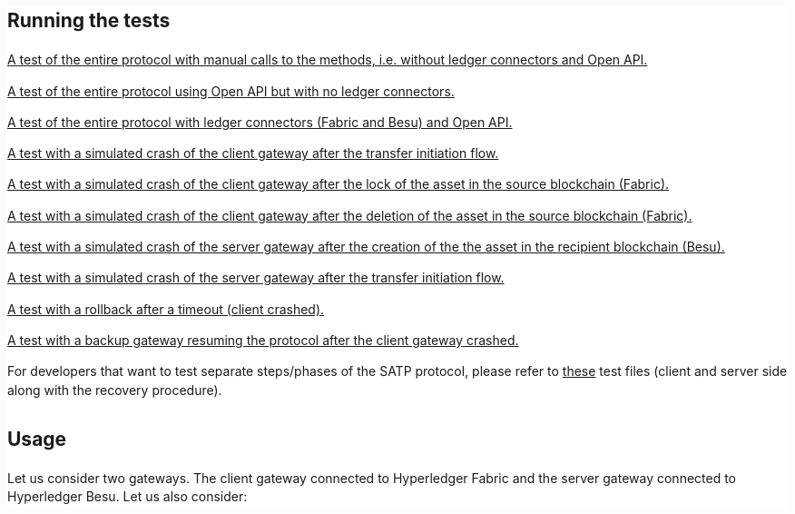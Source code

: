 ## Running the tests

[A test of the entire protocol with manual calls to the methods, i.e. without ledger connectors and Open API.](https://github.com/hyperledger/cactus/blob/2e94ef8d3b34449c7b4d48e37d81245851477a3e/packages/cactus-plugin-satp-hermes/src/test/typescript/integration/satp.test.ts)

[A test of the entire protocol using Open API but with no ledger connectors.](https://github.com/hyperledger/cactus/blob/2e94ef8d3b34449c7b4d48e37d81245851477a3e/packages/cactus-plugin-satp-hermes/src/test/typescript/integration/satp-api-call.test.ts)

[A test of the entire protocol with ledger connectors (Fabric and Besu) and Open API.](https://github.com/hyperledger/cactus/blob/2e94ef8d3b34449c7b4d48e37d81245851477a3e/packages/cactus-plugin-satp-hermes/src/test/typescript/integration/satp-api-call-with-ledger-connector.test.ts)

[A test with a simulated crash of the client gateway after the transfer initiation flow.](https://github.com/hyperledger/cactus/blob/2e94ef8d3b34449c7b4d48e37d81245851477a3e/packages/cactus-plugin-satp-hermes/src/test/typescript/integration/client-crash-after-transfer-initiation.test.ts)

[A test with a simulated crash of the client gateway after the lock of the asset in the source blockchain (Fabric).](https://github.com/hyperledger/cactus/blob/2e94ef8d3b34449c7b4d48e37d81245851477a3e/packages/cactus-plugin-satp-hermes/src/test/typescript/integration/client-crash-after-lock-asset.test.ts)

[A test with a simulated crash of the client gateway after the deletion of the asset in the source blockchain (Fabric).](https://github.com/hyperledger/cactus/blob/2e94ef8d3b34449c7b4d48e37d81245851477a3e/packages/cactus-plugin-satp-hermes/src/test/typescript/integration/client-crash-after-delete-asset.test.ts)

[A test with a simulated crash of the server gateway after the creation of the the asset in the recipient blockchain (Besu).](https://github.com/hyperledger/cactus/blob/2e94ef8d3b34449c7b4d48e37d81245851477a3e/packages/cactus-plugin-satp-hermes/src/test/typescript/integration/server-crash-after-create-asset.test.ts)

[A test with a simulated crash of the server gateway after the transfer initiation flow.](https://github.com/hyperledger/cactus/blob/2e94ef8d3b34449c7b4d48e37d81245851477a3e/packages/cactus-plugin-satp-hermes/src/test/typescript/integration/server-crash-after-transfer-initiation.test.ts)

[A test with a rollback after a timeout (client crashed).](https://github.com/hyperledger/cactus/blob/2e94ef8d3b34449c7b4d48e37d81245851477a3e/packages/cactus-plugin-satp-hermes/src/test/typescript/integration/satp-rollback.test.ts)

[A test with a backup gateway resuming the protocol after the client gateway crashed.](https://github.com/hyperledger/cactus/tree/main/packages/cactus-plugin-satp-hermes/src/test/typescript/integration/backup-gateway-after-client-crash.test.ts)

For developers that want to test separate steps/phases of the SATP protocol, please refer to [these](https://github.com/hyperledger/cactus/blob/2e94ef8d3b34449c7b4d48e37d81245851477a3e/packages/cactus-plugin-satp-hermes/src/test/typescript/unit/) test files (client and server side along with the recovery procedure).

## Usage

Let us consider two gateways. The client gateway connected to Hyperledger Fabric and the server gateway connected to Hyperledger Besu. Let us also consider:
